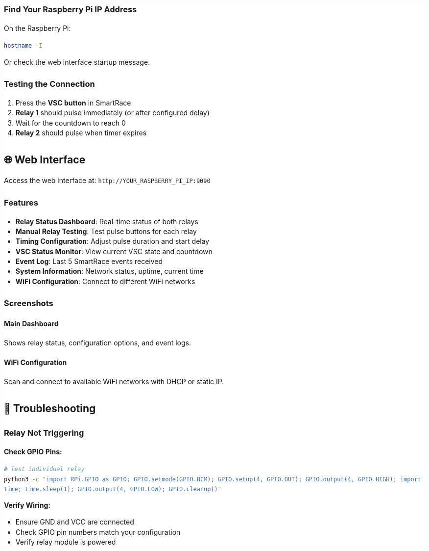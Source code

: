 ### Find Your Raspberry Pi IP Address

On the Raspberry Pi:
```bash
hostname -I
```

Or check the web interface startup message.

### Testing the Connection

1. Press the **VSC button** in SmartRace
2. **Relay 1** should pulse immediately (or after configured delay)
3. Wait for the countdown to reach 0
4. **Relay 2** should pulse when timer expires

## 🌐 Web Interface

Access the web interface at: `http://YOUR_RASPBERRY_PI_IP:9090`

### Features

- **Relay Status Dashboard**: Real-time status of both relays
- **Manual Relay Testing**: Test pulse buttons for each relay
- **Timing Configuration**: Adjust pulse duration and start delay
- **VSC Status Monitor**: View current VSC state and countdown
- **Event Log**: Last 5 SmartRace events received
- **System Information**: Network status, uptime, current time
- **WiFi Configuration**: Connect to different WiFi networks

### Screenshots

#### Main Dashboard
Shows relay status, configuration options, and event logs.

#### WiFi Configuration
Scan and connect to available WiFi networks with DHCP or static IP.

## 🐛 Troubleshooting

### Relay Not Triggering

**Check GPIO Pins:**
```bash
# Test individual relay
python3 -c "import RPi.GPIO as GPIO; GPIO.setmode(GPIO.BCM); GPIO.setup(4, GPIO.OUT); GPIO.output(4, GPIO.HIGH); import time; time.sleep(1); GPIO.output(4, GPIO.LOW); GPIO.cleanup()"
```

**Verify Wiring:**
- Ensure GND and VCC are connected
- Check GPIO pin numbers match your configuration
- Verify relay module is powered
